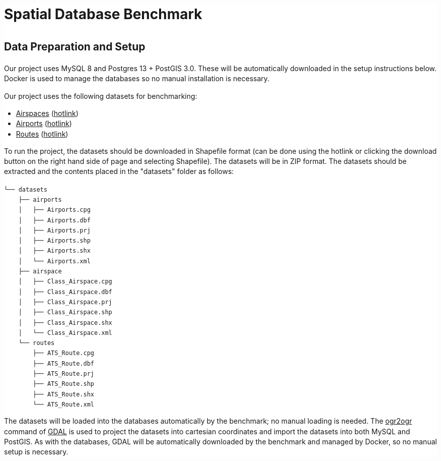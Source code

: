 # Spatial Database Benchmark

## Data Preparation and Setup

Our project uses MySQL 8 and Postgres 13 + PostGIS 3.0. These will be automatically downloaded in the setup instructions below. Docker is used to manage the databases so no manual installation is necessary.

Our project uses the following datasets for benchmarking:

  * [Airspaces](https://adds-faa.opendata.arcgis.com/datasets/c6a62360338e408cb1512366ad61559e_0) ([hotlink](https://opendata.arcgis.com/datasets/c6a62360338e408cb1512366ad61559e_0.zip))
  * [Airports](https://adds-faa.opendata.arcgis.com/datasets/e747ab91a11045e8b3f8a3efd093d3b5_0) ([hotlink](https://opendata.arcgis.com/datasets/e747ab91a11045e8b3f8a3efd093d3b5_0.zip))
  * [Routes](https://adds-faa.opendata.arcgis.com/datasets/acf64966af5f48a1a40fdbcb31238ba7_0) ([hotlink](https://opendata.arcgis.com/datasets/acf64966af5f48a1a40fdbcb31238ba7_0.zip))

To run the project, the datasets should be downloaded in Shapefile format (can be done using the hotlink or clicking the download button on the right hand side of page and selecting Shapefile). The datasets will be in ZIP format. The datasets should be extracted and the contents placed in the "datasets" folder as follows:

```bash
└── datasets
    ├── airports
    │   ├── Airports.cpg
    │   ├── Airports.dbf
    │   ├── Airports.prj
    │   ├── Airports.shp
    │   ├── Airports.shx
    │   └── Airports.xml
    ├── airspace
    │   ├── Class_Airspace.cpg
    │   ├── Class_Airspace.dbf
    │   ├── Class_Airspace.prj
    │   ├── Class_Airspace.shp
    │   ├── Class_Airspace.shx
    │   └── Class_Airspace.xml
    └── routes
        ├── ATS_Route.cpg
        ├── ATS_Route.dbf
        ├── ATS_Route.prj
        ├── ATS_Route.shp
        ├── ATS_Route.shx
        └── ATS_Route.xml
```

The datasets will be loaded into the databases automatically by the benchmark; no manual loading is needed. The [ogr2ogr](https://gdal.org/programs/ogr2ogr.html) command of [GDAL](https://gdal.org/index.html) is used to project the datasets into cartesian coordinates and import the datasets into both MySQL and PostGIS. As with the databases, GDAL will be automatically downloaded by the benchmark and managed by Docker, so no manual setup is necessary.

